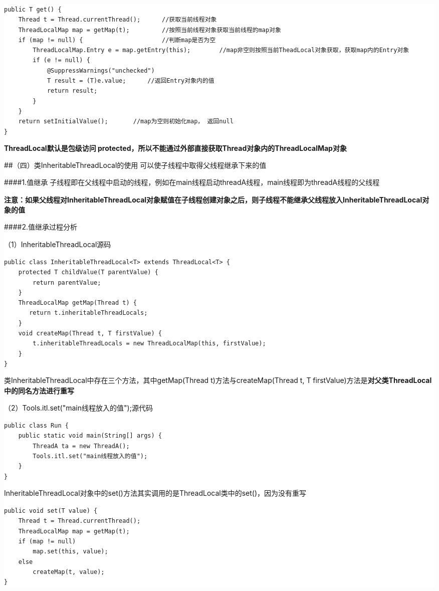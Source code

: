 	public T get() {
        Thread t = Thread.currentThread();		//获取当前线程对象
        ThreadLocalMap map = getMap(t);			//按照当前线程对象获取当前线程的map对象
        if (map != null) {						//判断map是否为空
            ThreadLocalMap.Entry e = map.getEntry(this);		//map非空则按照当前TheadLocal对象获取，获取map内的Entry对象
            if (e != null) {
                @SuppressWarnings("unchecked")
                T result = (T)e.value;		//返回Entry对象内的值
                return result;
            }
        }
        return setInitialValue();		//map为空则初始化map， 返回null
    }

**ThreadLocal默认是包级访问 protected，所以不能通过外部直接获取Thread对象内的ThreadLocalMap对象**

##（四）类InheritableThreadLocal的使用
可以使子线程中取得父线程继承下来的值

####1.值继承
子线程即在父线程中启动的线程，例如在main线程启动threadA线程，main线程即为threadA线程的父线程

**注意：如果父线程对InheritableThreadLocal对象赋值在子线程创建对象之后，则子线程不能继承父线程放入InheritableThreadLocal对象的值**

####2.值继承过程分析

（1）InheritableThreadLocal源码

	public class InheritableThreadLocal<T> extends ThreadLocal<T> {
	    protected T childValue(T parentValue) {
	        return parentValue;
	    }
	    ThreadLocalMap getMap(Thread t) {
	       return t.inheritableThreadLocals;
	    }
	    void createMap(Thread t, T firstValue) {
	        t.inheritableThreadLocals = new ThreadLocalMap(this, firstValue);
	    }
	}

类InheritableThreadLocal中存在三个方法，其中getMap(Thread t)方法与createMap(Thread t, T firstValue)方法是**对父类ThreadLocal中的同名方法进行重写**

（2）Tools.itl.set("main线程放入的值");源代码
	
	public class Run {
		public static void main(String[] args) {
			ThreadA ta = new ThreadA();
			Tools.itl.set("main线程放入的值");
		}
	}

InheritableThreadLocal对象中的set()方法其实调用的是ThreadLocal类中的set()，因为没有重写
	
	public void set(T value) {
        Thread t = Thread.currentThread();
        ThreadLocalMap map = getMap(t);
        if (map != null)
            map.set(this, value);
        else
            createMap(t, value);
    }
